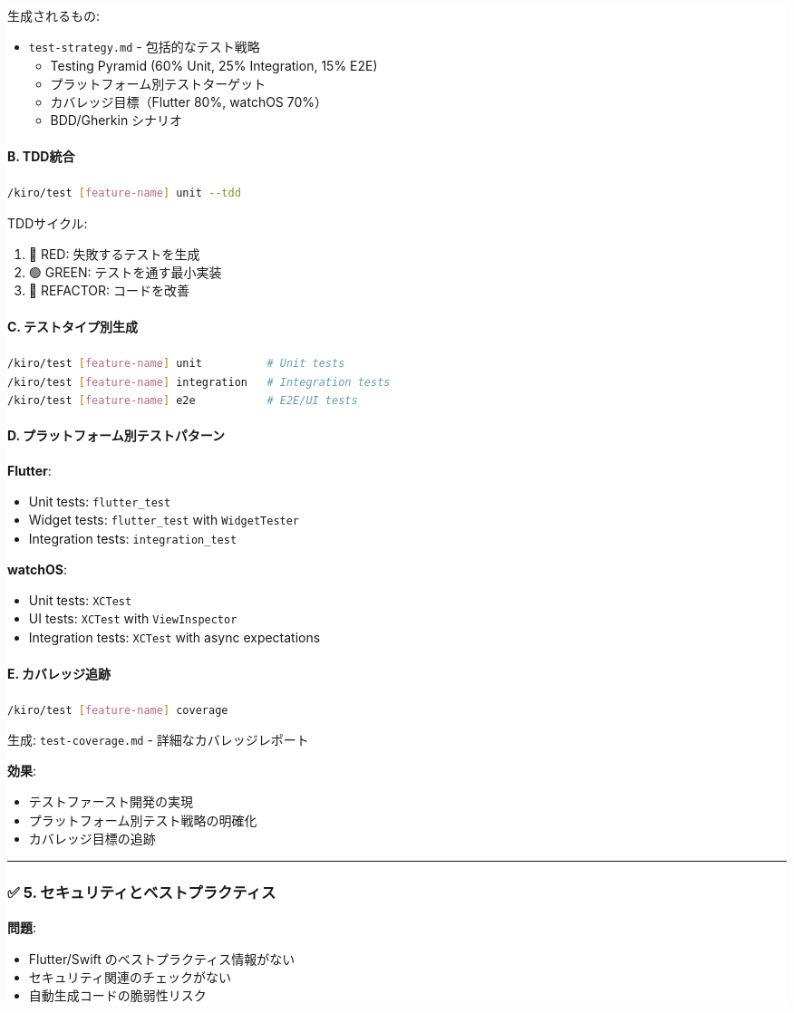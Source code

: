 生成されるもの:
- `test-strategy.md` - 包括的なテスト戦略
  - Testing Pyramid (60% Unit, 25% Integration, 15% E2E)
  - プラットフォーム別テストターゲット
  - カバレッジ目標（Flutter 80%, watchOS 70%）
  - BDD/Gherkin シナリオ

#### B. TDD統合
```bash
/kiro/test [feature-name] unit --tdd
```

TDDサイクル:
1. 🔴 RED: 失敗するテストを生成
2. 🟢 GREEN: テストを通す最小実装
3. 🔵 REFACTOR: コードを改善

#### C. テストタイプ別生成
```bash
/kiro/test [feature-name] unit          # Unit tests
/kiro/test [feature-name] integration   # Integration tests
/kiro/test [feature-name] e2e           # E2E/UI tests
```

#### D. プラットフォーム別テストパターン
**Flutter**:
- Unit tests: `flutter_test`
- Widget tests: `flutter_test` with `WidgetTester`
- Integration tests: `integration_test`

**watchOS**:
- Unit tests: `XCTest`
- UI tests: `XCTest` with `ViewInspector`
- Integration tests: `XCTest` with async expectations

#### E. カバレッジ追跡
```bash
/kiro/test [feature-name] coverage
```

生成: `test-coverage.md` - 詳細なカバレッジレポート

**効果**:
- テストファースト開発の実現
- プラットフォーム別テスト戦略の明確化
- カバレッジ目標の追跡

---

### ✅ 5. セキュリティとベストプラクティス

**問題**:
- Flutter/Swift のベストプラクティス情報がない
- セキュリティ関連のチェックがない
- 自動生成コードの脆弱性リスク
